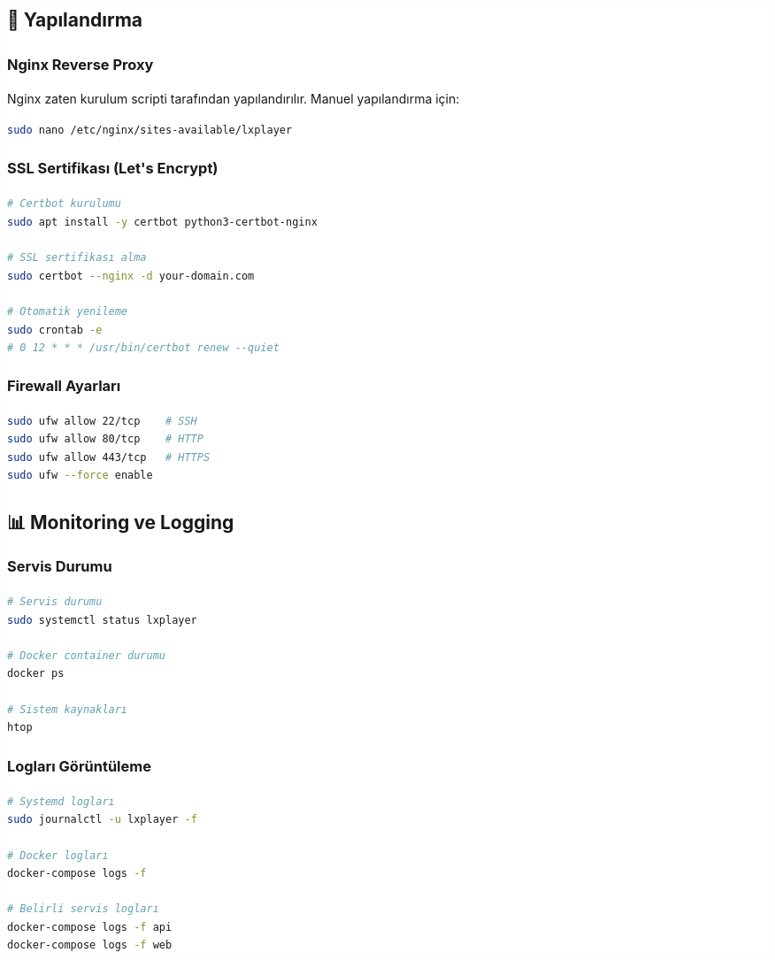 ## 🔧 Yapılandırma

### Nginx Reverse Proxy

Nginx zaten kurulum scripti tarafından yapılandırılır. Manuel yapılandırma için:

```bash
sudo nano /etc/nginx/sites-available/lxplayer
```

### SSL Sertifikası (Let's Encrypt)

```bash
# Certbot kurulumu
sudo apt install -y certbot python3-certbot-nginx

# SSL sertifikası alma
sudo certbot --nginx -d your-domain.com

# Otomatik yenileme
sudo crontab -e
# 0 12 * * * /usr/bin/certbot renew --quiet
```

### Firewall Ayarları

```bash
sudo ufw allow 22/tcp    # SSH
sudo ufw allow 80/tcp    # HTTP
sudo ufw allow 443/tcp   # HTTPS
sudo ufw --force enable
```

## 📊 Monitoring ve Logging

### Servis Durumu

```bash
# Servis durumu
sudo systemctl status lxplayer

# Docker container durumu
docker ps

# Sistem kaynakları
htop
```

### Logları Görüntüleme

```bash
# Systemd logları
sudo journalctl -u lxplayer -f

# Docker logları
docker-compose logs -f

# Belirli servis logları
docker-compose logs -f api
docker-compose logs -f web
```
